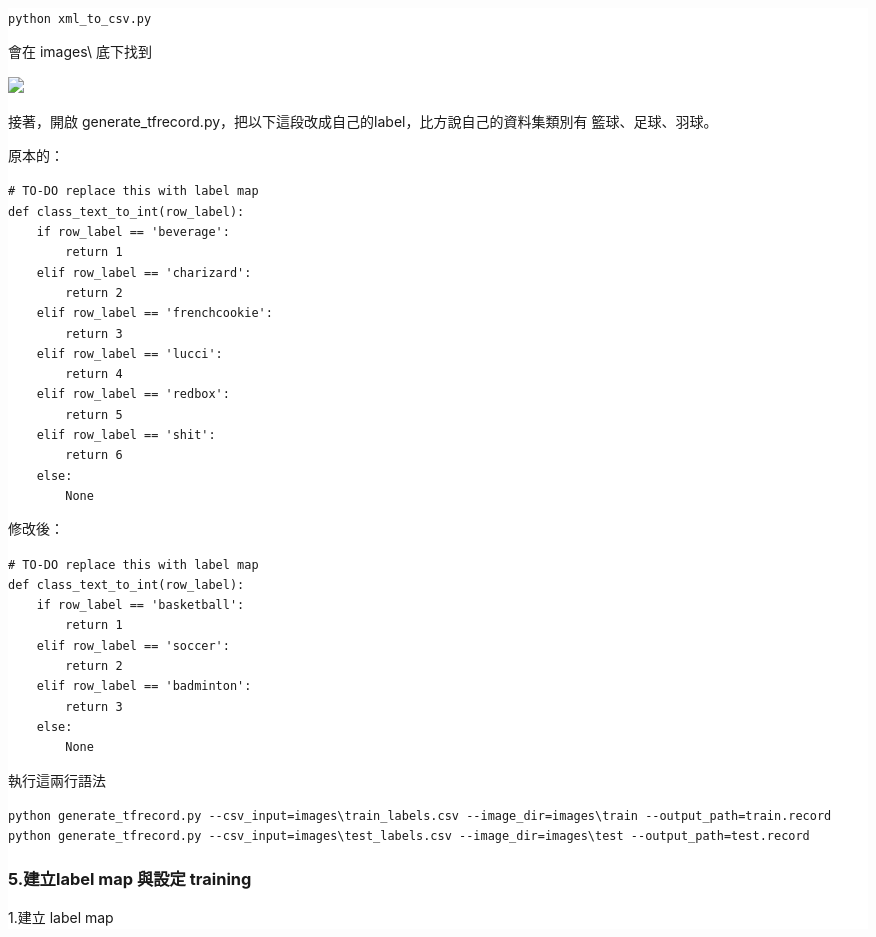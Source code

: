 ```
python xml_to_csv.py
```

會在 images\ 底下找到

<img src="doc/img_label.png" >

接著，開啟 generate_tfrecord.py，把以下這段改成自己的label，比方說自己的資料集類別有 籃球、足球、羽球。

原本的：
```
# TO-DO replace this with label map
def class_text_to_int(row_label):
    if row_label == 'beverage':
        return 1
    elif row_label == 'charizard':
        return 2
    elif row_label == 'frenchcookie':
        return 3
    elif row_label == 'lucci':
        return 4
    elif row_label == 'redbox':
        return 5
    elif row_label == 'shit':
        return 6
    else:
        None
```

修改後：

```
# TO-DO replace this with label map
def class_text_to_int(row_label):
    if row_label == 'basketball':
        return 1
    elif row_label == 'soccer':
        return 2
    elif row_label == 'badminton':
        return 3
    else:
        None
```

執行這兩行語法

```
python generate_tfrecord.py --csv_input=images\train_labels.csv --image_dir=images\train --output_path=train.record
python generate_tfrecord.py --csv_input=images\test_labels.csv --image_dir=images\test --output_path=test.record
```

### 5.建立label map 與設定 training
1.建立 label map
